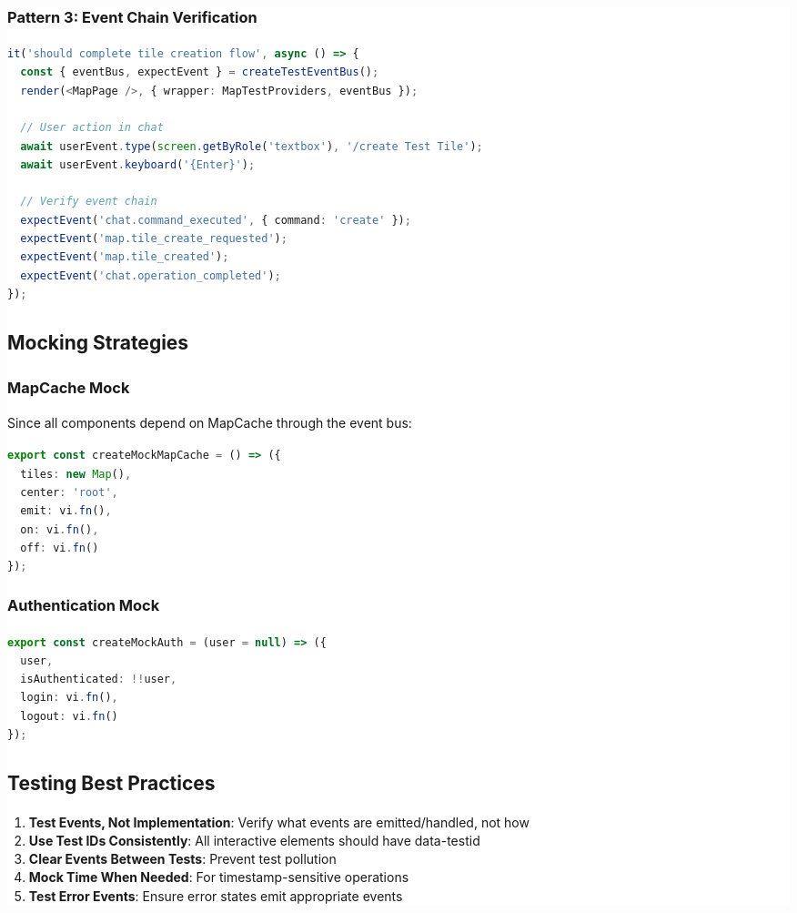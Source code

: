 ### Pattern 3: Event Chain Verification

```typescript
it('should complete tile creation flow', async () => {
  const { eventBus, expectEvent } = createTestEventBus();
  render(<MapPage />, { wrapper: MapTestProviders, eventBus });
  
  // User action in chat
  await userEvent.type(screen.getByRole('textbox'), '/create Test Tile');
  await userEvent.keyboard('{Enter}');
  
  // Verify event chain
  expectEvent('chat.command_executed', { command: 'create' });
  expectEvent('map.tile_create_requested');
  expectEvent('map.tile_created');
  expectEvent('chat.operation_completed');
});
```

## Mocking Strategies

### MapCache Mock

Since all components depend on MapCache through the event bus:

```typescript
export const createMockMapCache = () => ({
  tiles: new Map(),
  center: 'root',
  emit: vi.fn(),
  on: vi.fn(),
  off: vi.fn()
});
```

### Authentication Mock

```typescript
export const createMockAuth = (user = null) => ({
  user,
  isAuthenticated: !!user,
  login: vi.fn(),
  logout: vi.fn()
});
```

## Testing Best Practices

1. **Test Events, Not Implementation**: Verify what events are emitted/handled, not how
2. **Use Test IDs Consistently**: All interactive elements should have data-testid
3. **Clear Events Between Tests**: Prevent test pollution
4. **Mock Time When Needed**: For timestamp-sensitive operations
5. **Test Error Events**: Ensure error states emit appropriate events
